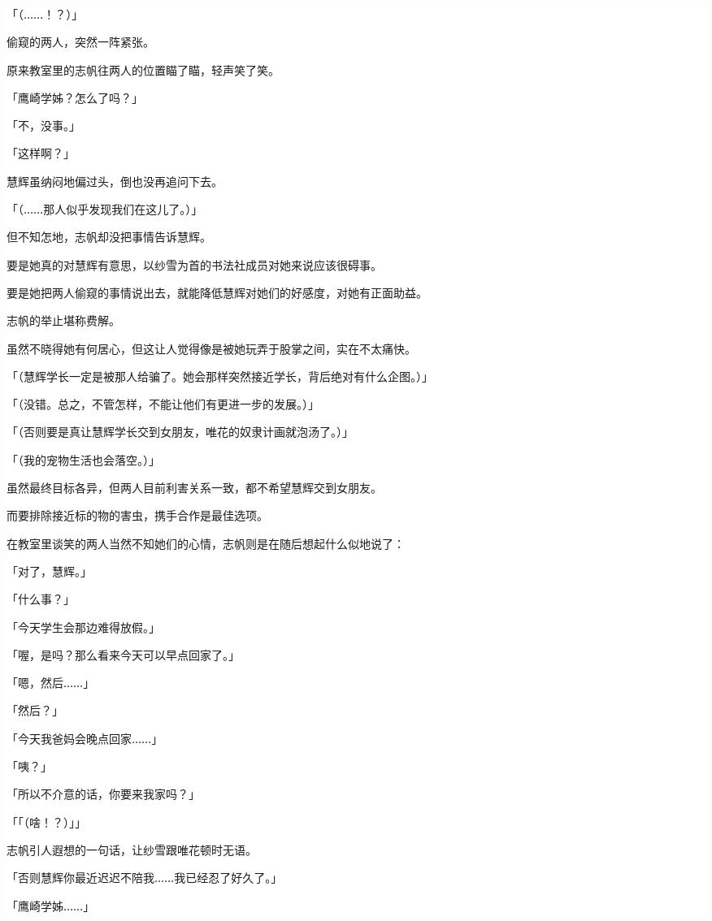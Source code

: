 「（……！？）」

偷窥的两人，突然一阵紧张。

原来教室里的志帆往两人的位置瞄了瞄，轻声笑了笑。

「鹰崎学姊？怎么了吗？」

「不，没事。」

「这样啊？」

慧辉虽纳闷地偏过头，倒也没再追问下去。

「（……那人似乎发现我们在这儿了。）」

但不知怎地，志帆却没把事情告诉慧辉。

要是她真的对慧辉有意思，以纱雪为首的书法社成员对她来说应该很碍事。

要是她把两人偷窥的事情说出去，就能降低慧辉对她们的好感度，对她有正面助益。

志帆的举止堪称费解。

虽然不晓得她有何居心，但这让人觉得像是被她玩弄于股掌之间，实在不太痛快。

「（慧辉学长一定是被那人给骗了。她会那样突然接近学长，背后绝对有什么企图。）」

「（没错。总之，不管怎样，不能让他们有更进一步的发展。）」

「（否则要是真让慧辉学长交到女朋友，唯花的奴隶计画就泡汤了。）」

「（我的宠物生活也会落空。）」

虽然最终目标各异，但两人目前利害关系一致，都不希望慧辉交到女朋友。

而要排除接近标的物的害虫，携手合作是最佳选项。

在教室里谈笑的两人当然不知她们的心情，志帆则是在随后想起什么似地说了：

「对了，慧辉。」

「什么事？」

「今天学生会那边难得放假。」

「喔，是吗？那么看来今天可以早点回家了。」

「嗯，然后……」

「然后？」

「今天我爸妈会晚点回家……」

「咦？」

「所以不介意的话，你要来我家吗？」

「「（啥！？）」」

志帆引人遐想的一句话，让纱雪跟唯花顿时无语。

「否则慧辉你最近迟迟不陪我……我已经忍了好久了。」

「鹰崎学姊……」
